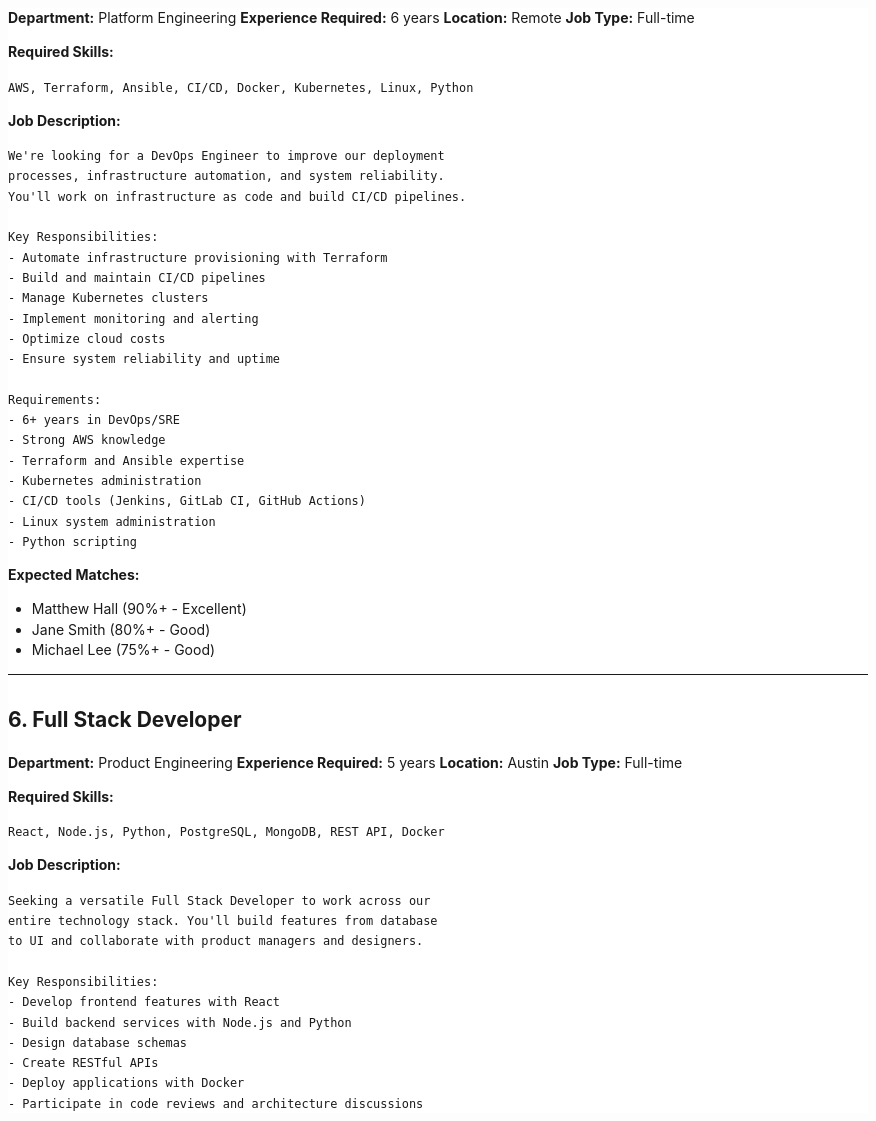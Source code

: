 **Department:** Platform Engineering
**Experience Required:** 6 years
**Location:** Remote
**Job Type:** Full-time

**Required Skills:**
```
AWS, Terraform, Ansible, CI/CD, Docker, Kubernetes, Linux, Python
```

**Job Description:**
```
We're looking for a DevOps Engineer to improve our deployment
processes, infrastructure automation, and system reliability.
You'll work on infrastructure as code and build CI/CD pipelines.

Key Responsibilities:
- Automate infrastructure provisioning with Terraform
- Build and maintain CI/CD pipelines
- Manage Kubernetes clusters
- Implement monitoring and alerting
- Optimize cloud costs
- Ensure system reliability and uptime

Requirements:
- 6+ years in DevOps/SRE
- Strong AWS knowledge
- Terraform and Ansible expertise
- Kubernetes administration
- CI/CD tools (Jenkins, GitLab CI, GitHub Actions)
- Linux system administration
- Python scripting
```

**Expected Matches:**
- Matthew Hall (90%+ - Excellent)
- Jane Smith (80%+ - Good)
- Michael Lee (75%+ - Good)

---

## 6. Full Stack Developer

**Department:** Product Engineering
**Experience Required:** 5 years
**Location:** Austin
**Job Type:** Full-time

**Required Skills:**
```
React, Node.js, Python, PostgreSQL, MongoDB, REST API, Docker
```

**Job Description:**
```
Seeking a versatile Full Stack Developer to work across our
entire technology stack. You'll build features from database
to UI and collaborate with product managers and designers.

Key Responsibilities:
- Develop frontend features with React
- Build backend services with Node.js and Python
- Design database schemas
- Create RESTful APIs
- Deploy applications with Docker
- Participate in code reviews and architecture discussions

```